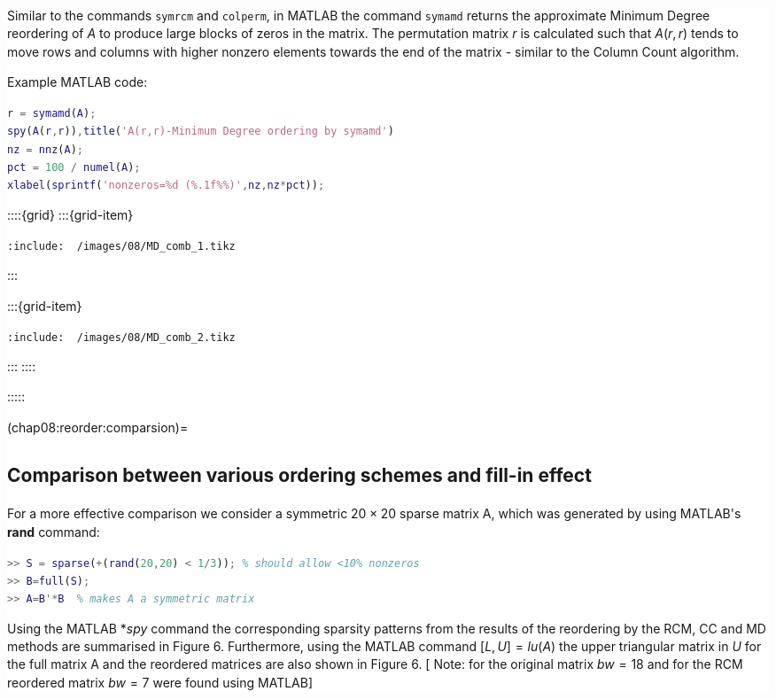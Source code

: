 




Similar to the commands `symrcm` and `colperm`, in MATLAB
the command `symamd` returns the approximate Minimum Degree
reordering of $A$ to produce large blocks of zeros in the matrix. The
permutation matrix $r$ is calculated such that $A(r,r)$ tends to move rows
and columns with higher nonzero elements towards the end of the matrix -
similar to the Column Count algorithm.

Example MATLAB code:
```matlab
r = symamd(A);
spy(A(r,r)),title('A(r,r)-Minimum Degree ordering by symamd')
nz = nnz(A);
pct = 100 / numel(A);
xlabel(sprintf('nonzeros=%d (%.1f%%)',nz,nz*pct));
```

::::{grid}
:::{grid-item}
```{tikz}
:include:  /images/08/MD_comb_1.tikz
```
:::

:::{grid-item}
```{tikz}
:include:  /images/08/MD_comb_2.tikz
```
:::
::::

:::::

(chap08:reorder:comparsion)=
## Comparison between various ordering schemes and fill-in effect

For a more effective comparison we consider a symmetric $20 \times 20$
sparse matrix A, which was generated by using MATLAB's **rand** command:

```matlab
>> S = sparse(+(rand(20,20) < 1/3)); % should allow <10% nonzeros
>> B=full(S);
>> A=B'*B  % makes A a symmetric matrix
```

Using the MATLAB **spy* command the corresponding sparsity
patterns from the results of the reordering by the RCM, CC and MD
methods are summarised in Figure 6. Furthermore, using the MATLAB
command $[L,U] = lu(A)$ the upper triangular matrix in $U$ for the full
matrix A and the reordered matrices are also shown in Figure 6. \[ Note:
for the original matrix $bw =18$ and for the RCM reordered matrix
$bw =7$ were found using MATLAB\]
